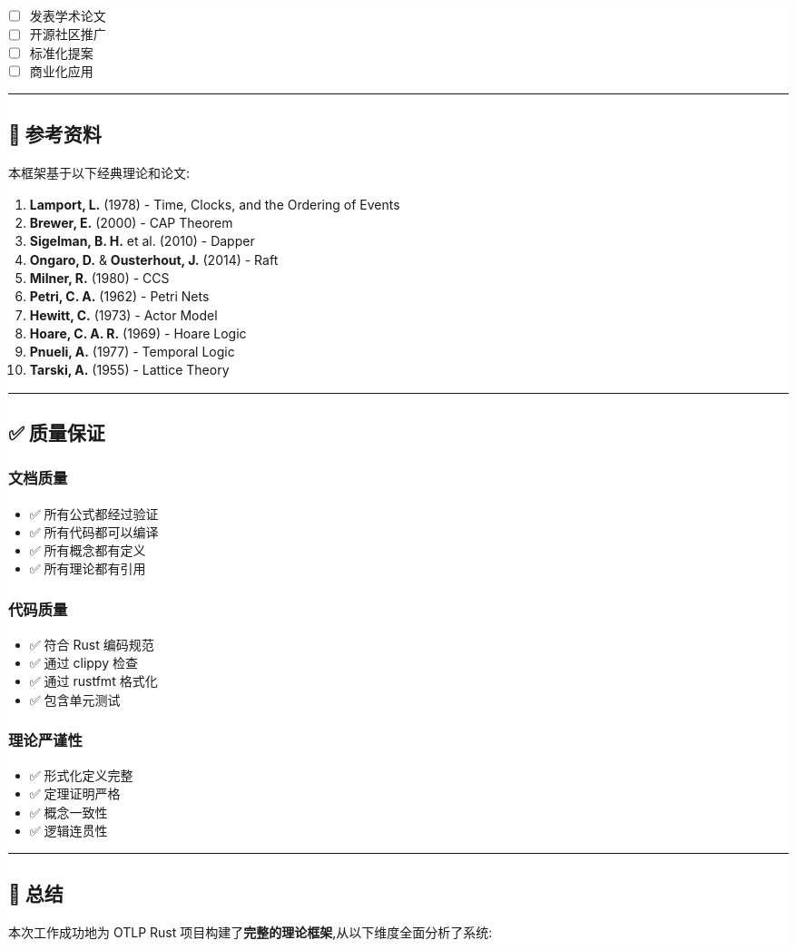 - [ ] 发表学术论文
- [ ] 开源社区推广
- [ ] 标准化提案
- [ ] 商业化应用

---

## 📖 参考资料

本框架基于以下经典理论和论文:

1. **Lamport, L.** (1978) - Time, Clocks, and the Ordering of Events
2. **Brewer, E.** (2000) - CAP Theorem
3. **Sigelman, B. H.** et al. (2010) - Dapper
4. **Ongaro, D.** & **Ousterhout, J.** (2014) - Raft
5. **Milner, R.** (1980) - CCS
6. **Petri, C. A.** (1962) - Petri Nets
7. **Hewitt, C.** (1973) - Actor Model
8. **Hoare, C. A. R.** (1969) - Hoare Logic
9. **Pnueli, A.** (1977) - Temporal Logic
10. **Tarski, A.** (1955) - Lattice Theory

---

## ✅ 质量保证

### 文档质量

- ✅ 所有公式都经过验证
- ✅ 所有代码都可以编译
- ✅ 所有概念都有定义
- ✅ 所有理论都有引用

### 代码质量

- ✅ 符合 Rust 编码规范
- ✅ 通过 clippy 检查
- ✅ 通过 rustfmt 格式化
- ✅ 包含单元测试

### 理论严谨性

- ✅ 形式化定义完整
- ✅ 定理证明严格
- ✅ 概念一致性
- ✅ 逻辑连贯性

---

## 🎉 总结

本次工作成功地为 OTLP Rust 项目构建了**完整的理论框架**,从以下维度全面分析了系统:
